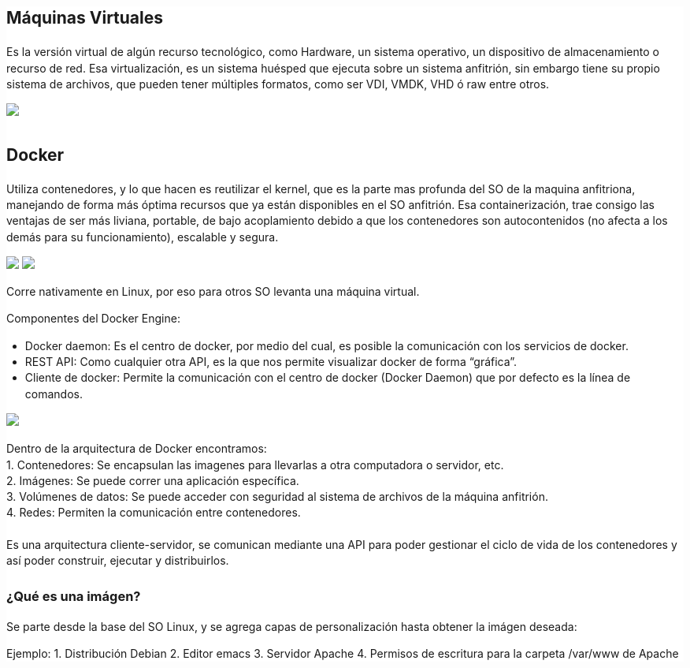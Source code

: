 ## Máquinas Virtuales

Es la versión virtual de algún recurso tecnológico, como Hardware, un sistema operativo, un dispositivo de almacenamiento o recurso de red.
Esa virtualización, es un sistema huésped que ejecuta sobre un sistema anfitrión, sin embargo tiene su propio sistema de archivos, que pueden tener múltiples formatos, como ser VDI, VMDK, VHD ó raw entre otros.

<img src="../_src/assets/Maquina_Virtual.jpg"  height="400">

## Docker

Utiliza contenedores, y lo que hacen es reutilizar el kernel, que es la parte mas profunda del SO de la maquina anfitriona, manejando de forma más óptima recursos que ya están disponibles en el SO anfitrión.
Esa containerización, trae consigo las ventajas de ser más liviana, portable, de bajo acoplamiento debido a que los contenedores son autocontenidos (no afecta a los demás para su funcionamiento), escalable y segura.

<img src="../_src/assets/Docker.jpg"  height="400">
<img src="../_src/assets/Docker2.jpg"  height="400">

Corre nativamente en Linux, por eso para otros SO levanta una máquina virtual.

Componentes del Docker Engine:
* Docker daemon: Es el centro de docker, por medio del cual, es posible la comunicación con los servicios de docker.
* REST API: Como cualquier otra API, es la que nos permite visualizar docker de forma “gráfica”.
* Cliente de docker: Permite la comunicación con el centro de docker (Docker Daemon) que por defecto es la línea de comandos.

<img src="../_src/assets/Componentes_Docker.jpg"  height="400">

Dentro de la arquitectura de Docker encontramos:<br>
    1. Contenedores: Se encapsulan las imagenes para llevarlas a otra computadora 	o servidor, etc.<br>
    2. Imágenes: Se puede correr una aplicación específica.<br>
    3. Volúmenes de datos: Se puede acceder con seguridad al sistema de archivos 	de la máquina anfitrión.<br>
    4. Redes: Permiten la comunicación entre contenedores.<br>
<br>
Es una arquitectura cliente-servidor, se comunican mediante una API para poder gestionar el ciclo de vida de los contenedores y así poder construir, ejecutar y distribuirlos.

### ¿Qué es una imágen?

Se parte desde la base del SO Linux, y se agrega capas de personalización hasta obtener la imágen deseada:

Ejemplo:
    1. Distribución Debian
    2. Editor emacs
    3. Servidor Apache
    4. Permisos de escritura para la 	carpeta /var/www de Apache
